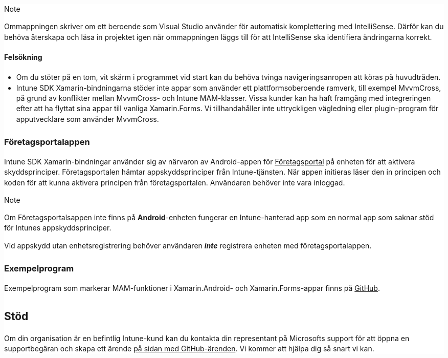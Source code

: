 > [!NOTE]
> Ommappningen skriver om ett beroende som Visual Studio använder för automatisk komplettering med IntelliSense. Därför kan du behöva återskapa och läsa in projektet igen när ommappningen läggs till för att IntelliSense ska identifiera ändringarna korrekt.

#### <a name="troubleshooting"></a>Felsökning
* Om du stöter på en tom, vit skärm i programmet vid start kan du behöva tvinga navigeringsanropen att köras på huvudtråden.
* Intune SDK Xamarin-bindningarna stöder inte appar som använder ett plattformsoberoende ramverk, till exempel MvvmCross, på grund av konflikter mellan MvvmCross- och Intune MAM-klasser. Vissa kunder kan ha haft framgång med integreringen efter att ha flyttat sina appar till vanliga Xamarin.Forms. Vi tillhandahåller inte uttryckligen vägledning eller plugin-program för apputvecklare som använder MvvmCross.

### <a name="company-portal-app"></a>Företagsportalappen
Intune SDK Xamarin-bindningar använder sig av närvaron av Android-appen för [Företagsportal](https://play.google.com/store/apps/details?id=com.microsoft.windowsintune.companyportal) på enheten för att aktivera skyddsprinciper. Företagsportalen hämtar appskyddsprinciper från Intune-tjänsten. När appen initieras läser den in principen och koden för att kunna aktivera principen från företagsportalen. Användaren behöver inte vara inloggad.

> [!NOTE]
> Om Företagsportalsappen inte finns på **Android**-enheten fungerar en Intune-hanterad app som en normal app som saknar stöd för Intunes appskyddsprinciper.

Vid appskydd utan enhetsregistrering behöver användaren _**inte**_ registrera enheten med företagsportalappen.

### <a name="sample-applications"></a>Exempelprogram
Exempelprogram som markerar MAM-funktioner i Xamarin.Android- och Xamarin.Forms-appar finns på [GitHub](https://github.com/msintuneappsdk/Taskr-Sample-Intune-Xamarin-Android-Apps).

## <a name="support"></a>Stöd
Om din organisation är en befintlig Intune-kund kan du kontakta din representant på Microsofts support för att öppna en supportbegäran och skapa ett ärende [på sidan med GitHub-ärenden](https://github.com/msintuneappsdk/intune-app-sdk-xamarin/issues). Vi kommer att hjälpa dig så snart vi kan. 
